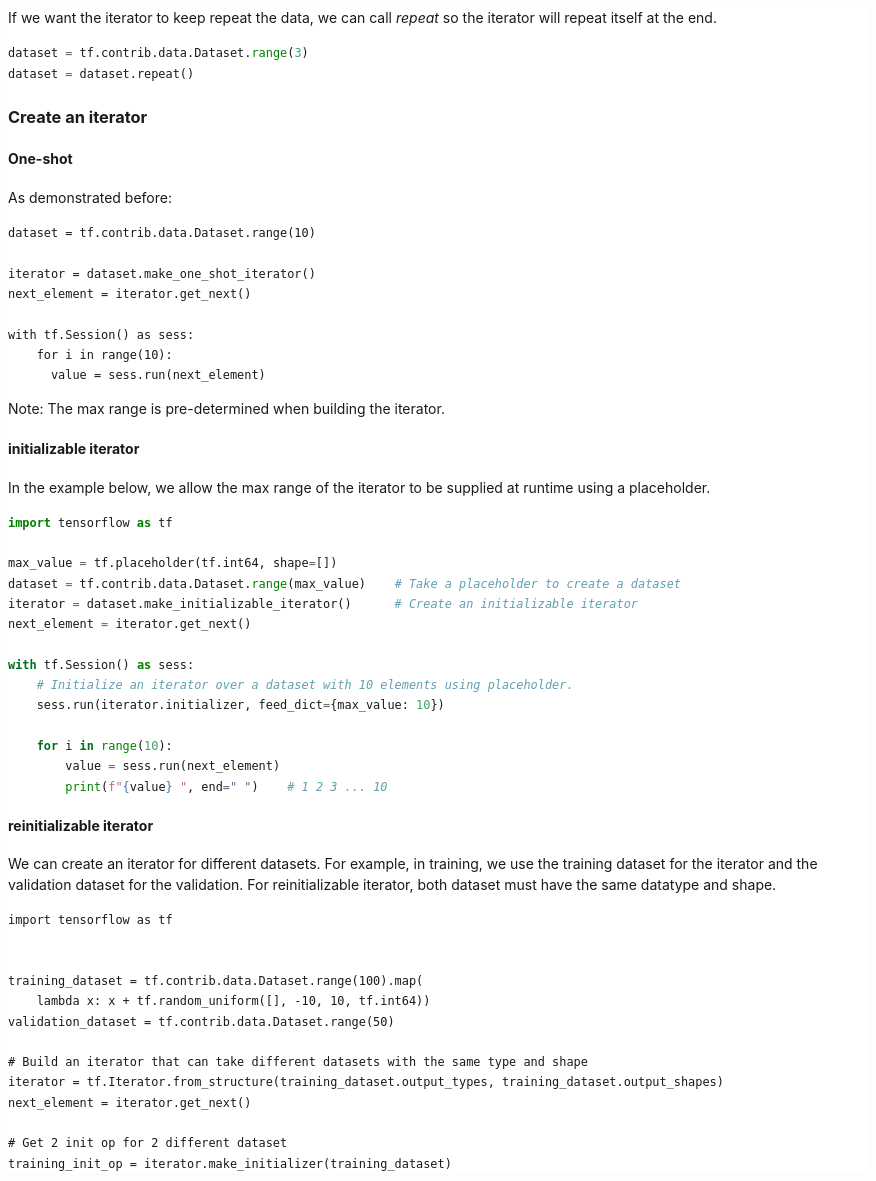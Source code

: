 If we want the iterator to keep repeat the data, we can call _repeat_ so the iterator will repeat itself at the end.	  
```python
dataset = tf.contrib.data.Dataset.range(3)
dataset = dataset.repeat()
```
	  
### Create an iterator

#### One-shot

As demonstrated before:
```
dataset = tf.contrib.data.Dataset.range(10)

iterator = dataset.make_one_shot_iterator()
next_element = iterator.get_next()

with tf.Session() as sess:
    for i in range(10):
      value = sess.run(next_element)
```
Note: The max range is pre-determined when building the iterator.

#### initializable iterator

In the example below, we allow the max range of the iterator to be supplied at runtime using a placeholder.
```python
import tensorflow as tf

max_value = tf.placeholder(tf.int64, shape=[])
dataset = tf.contrib.data.Dataset.range(max_value)    # Take a placeholder to create a dataset
iterator = dataset.make_initializable_iterator()      # Create an initializable iterator
next_element = iterator.get_next()

with tf.Session() as sess:
    # Initialize an iterator over a dataset with 10 elements using placeholder.
    sess.run(iterator.initializer, feed_dict={max_value: 10}) 

    for i in range(10):
        value = sess.run(next_element)
        print(f"{value} ", end=" ")    # 1 2 3 ... 10
```

	  
#### reinitializable iterator

We can create an iterator for different datasets. For example, in training, we use the training dataset for the iterator and the validation dataset for the validation. For reinitializable iterator, both dataset must have the same datatype and shape.

```
import tensorflow as tf


training_dataset = tf.contrib.data.Dataset.range(100).map(
    lambda x: x + tf.random_uniform([], -10, 10, tf.int64))
validation_dataset = tf.contrib.data.Dataset.range(50)

# Build an iterator that can take different datasets with the same type and shape
iterator = tf.Iterator.from_structure(training_dataset.output_types, training_dataset.output_shapes)
next_element = iterator.get_next()

# Get 2 init op for 2 different dataset
training_init_op = iterator.make_initializer(training_dataset)
```